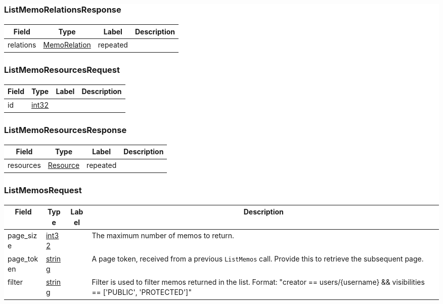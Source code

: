 
<a name="memos-api-v2-ListMemoRelationsResponse"></a>

### ListMemoRelationsResponse



| Field | Type | Label | Description |
| ----- | ---- | ----- | ----------- |
| relations | [MemoRelation](#memos-api-v2-MemoRelation) | repeated |  |






<a name="memos-api-v2-ListMemoResourcesRequest"></a>

### ListMemoResourcesRequest



| Field | Type | Label | Description |
| ----- | ---- | ----- | ----------- |
| id | [int32](#int32) |  |  |






<a name="memos-api-v2-ListMemoResourcesResponse"></a>

### ListMemoResourcesResponse



| Field | Type | Label | Description |
| ----- | ---- | ----- | ----------- |
| resources | [Resource](#memos-api-v2-Resource) | repeated |  |






<a name="memos-api-v2-ListMemosRequest"></a>

### ListMemosRequest



| Field | Type | Label | Description |
| ----- | ---- | ----- | ----------- |
| page_size | [int32](#int32) |  | The maximum number of memos to return. |
| page_token | [string](#string) |  | A page token, received from a previous `ListMemos` call. Provide this to retrieve the subsequent page. |
| filter | [string](#string) |  | Filter is used to filter memos returned in the list. Format: &#34;creator == users/{username} &amp;&amp; visibilities == [&#39;PUBLIC&#39;, &#39;PROTECTED&#39;]&#34; |




